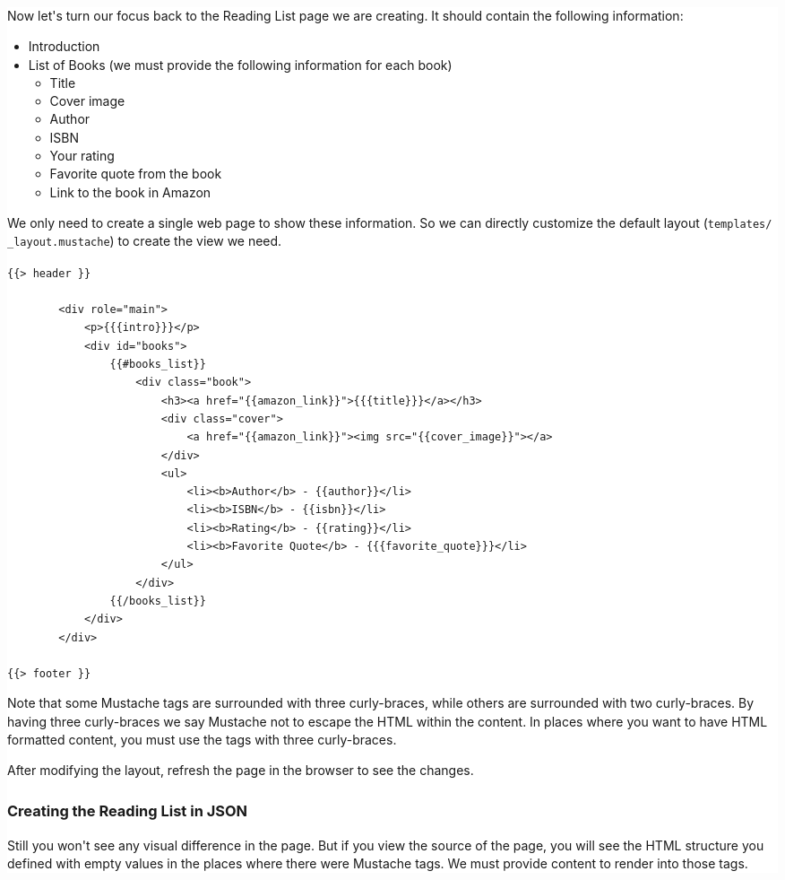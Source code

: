 Now let's turn our focus back to the Reading List page we are creating. It should contain the following information:

- Introduction
- List of Books (we must provide the following information for each book)
	- Title
	- Cover image
	- Author
	- ISBN
	- Your rating
	- Favorite quote from the book
	- Link to the book in Amazon

We only need to create a single web page to show these information. So we can directly customize the default layout (`templates/_layout.mustache`) to create the view we need.

```markup
{{> header }}

		<div role="main">
			<p>{{{intro}}}</p>
			<div id="books">
				{{#books_list}}
					<div class="book">
						<h3><a href="{{amazon_link}}">{{{title}}}</a></h3>
						<div class="cover">
							<a href="{{amazon_link}}"><img src="{{cover_image}}"></a>
						</div>
						<ul>
							<li><b>Author</b> - {{author}}</li>
							<li><b>ISBN</b> - {{isbn}}</li>
							<li><b>Rating</b> - {{rating}}</li>
							<li><b>Favorite Quote</b> - {{{favorite_quote}}}</li>
						</ul>
					</div>
				{{/books_list}}	
			</div>	
		</div>
		
{{> footer }}
```

Note that some Mustache tags are surrounded with three curly-braces, while others are surrounded with two curly-braces. By having three curly-braces we say Mustache not to escape the HTML within the content. In places where you want to have HTML formatted content, you must use the tags with three curly-braces. 

After modifying the layout, refresh the page in the browser to see the changes.

### Creating the Reading List in JSON

Still you won't see any visual difference in the page. But if you view the source of the page, you will see the HTML structure you defined with empty values in the places where there were Mustache tags. We must provide content to render into those tags.
